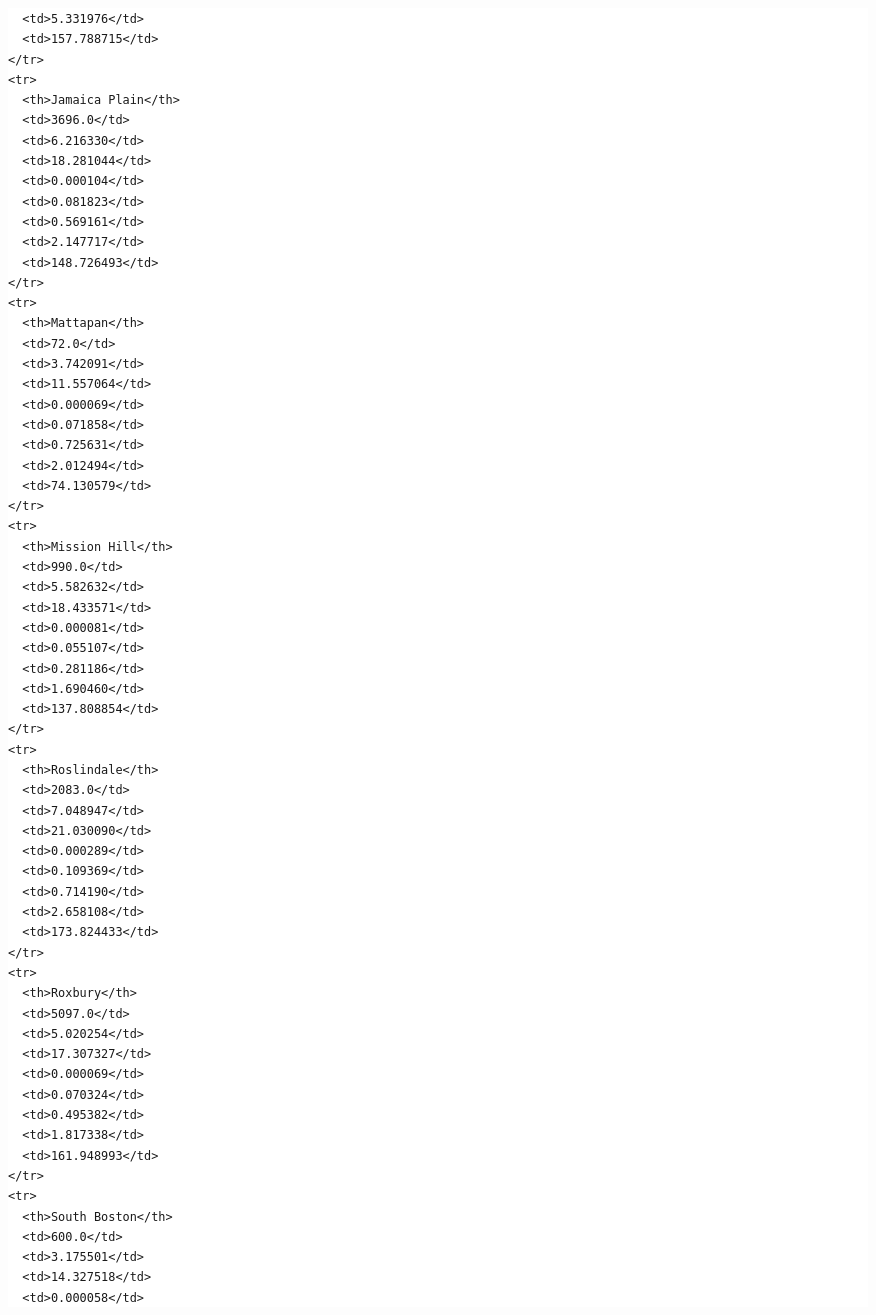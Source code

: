       <td>5.331976</td>
      <td>157.788715</td>
    </tr>
    <tr>
      <th>Jamaica Plain</th>
      <td>3696.0</td>
      <td>6.216330</td>
      <td>18.281044</td>
      <td>0.000104</td>
      <td>0.081823</td>
      <td>0.569161</td>
      <td>2.147717</td>
      <td>148.726493</td>
    </tr>
    <tr>
      <th>Mattapan</th>
      <td>72.0</td>
      <td>3.742091</td>
      <td>11.557064</td>
      <td>0.000069</td>
      <td>0.071858</td>
      <td>0.725631</td>
      <td>2.012494</td>
      <td>74.130579</td>
    </tr>
    <tr>
      <th>Mission Hill</th>
      <td>990.0</td>
      <td>5.582632</td>
      <td>18.433571</td>
      <td>0.000081</td>
      <td>0.055107</td>
      <td>0.281186</td>
      <td>1.690460</td>
      <td>137.808854</td>
    </tr>
    <tr>
      <th>Roslindale</th>
      <td>2083.0</td>
      <td>7.048947</td>
      <td>21.030090</td>
      <td>0.000289</td>
      <td>0.109369</td>
      <td>0.714190</td>
      <td>2.658108</td>
      <td>173.824433</td>
    </tr>
    <tr>
      <th>Roxbury</th>
      <td>5097.0</td>
      <td>5.020254</td>
      <td>17.307327</td>
      <td>0.000069</td>
      <td>0.070324</td>
      <td>0.495382</td>
      <td>1.817338</td>
      <td>161.948993</td>
    </tr>
    <tr>
      <th>South Boston</th>
      <td>600.0</td>
      <td>3.175501</td>
      <td>14.327518</td>
      <td>0.000058</td>